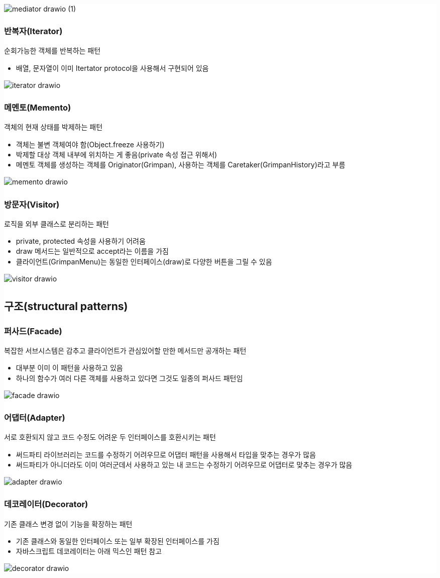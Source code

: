 ![mediator drawio (1)](https://github.com/user-attachments/assets/c66f94ba-7554-421c-8c9c-59501feaa5f5)


### 반복자(Iterator)
순회가능한 객체를 반복하는 패턴
- 배열, 문자열이 이미 Itertator protocol을 사용해서 구현되어 있음

![iterator drawio](https://github.com/user-attachments/assets/f404bdcc-26da-48d6-be51-df8679d9431f)

### 메멘토(Memento)
객체의 현재 상태를 박제하는 패턴
- 객체는 불변 객체여야 함(Object.freeze 사용하기)
- 박제할 대상 객체 내부에 위치하는 게 좋음(private 속성 접근 위해서)
- 메멘토 객체를 생성하는 객체를 Originator(Grimpan), 사용하는 객체를 Caretaker(GrimpanHistory)라고 부름
  
![memento drawio](https://github.com/user-attachments/assets/2bfb8f45-6cf3-4f46-970e-74c8d4da6854)

### 방문자(Visitor)
로직을 외부 클래스로 분리하는 패턴
- private, protected 속성을 사용하기 어려움
- draw 메서드는 일반적으로 accept라는 이름을 가짐
- 클라이언트(GrimpanMenu)는 동일한 인터페이스(draw)로 다양한 버튼을 그릴 수 있음

![visitor drawio](https://github.com/user-attachments/assets/cf5e91cc-7d25-48b1-9822-52a539af963b)


## 구조(structural patterns)

### 퍼사드(Facade)
복잡한 서브시스템은 감추고 클라이언트가 관심있어할 만한 메서드만 공개하는 패턴
- 대부분 이미 이 패턴을 사용하고 있음
- 하나의 함수가 여러 다른 객체를 사용하고 있다면 그것도 일종의 퍼사드 패턴임

![facade drawio](https://github.com/user-attachments/assets/dd645e5b-e854-480d-86c3-46a6af3735b9)


### 어댑터(Adapter)
서로 호환되지 않고 코드 수정도 어려운 두 인터페이스를 호환시키는 패턴
- 써드파티 라이브러리는 코드를 수정하기 어려우므로 어댑터 패턴을 사용해서 타입을 맞추는 경우가 많음
- 써드파티가 아니더라도 이미 여러군데서 사용하고 있는 내 코드는 수정하기 어려우므로 어댑터로 맞추는 경우가 많음

![adapter drawio](https://github.com/user-attachments/assets/6de099dc-6776-4eae-a800-448042f308ae)

### 데코레이터(Decorator)
기존 클래스 변경 없이 기능을 확장하는 패턴
- 기존 클래스와 동일한 인터페이스 또는 일부 확장된 인터페이스를 가짐
- 자바스크립트 데코레이터는 아래 믹스인 패턴 참고

![decorator drawio](https://github.com/user-attachments/assets/ea7c855e-609d-45f6-aea4-65e34032a407)
